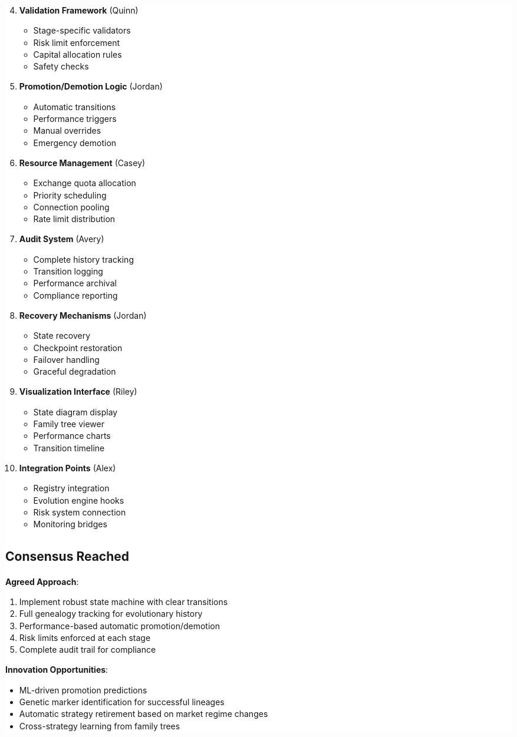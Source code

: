 4. **Validation Framework** (Quinn)
   - Stage-specific validators
   - Risk limit enforcement
   - Capital allocation rules
   - Safety checks

5. **Promotion/Demotion Logic** (Jordan)
   - Automatic transitions
   - Performance triggers
   - Manual overrides
   - Emergency demotion

6. **Resource Management** (Casey)
   - Exchange quota allocation
   - Priority scheduling
   - Connection pooling
   - Rate limit distribution

7. **Audit System** (Avery)
   - Complete history tracking
   - Transition logging
   - Performance archival
   - Compliance reporting

8. **Recovery Mechanisms** (Jordan)
   - State recovery
   - Checkpoint restoration
   - Failover handling
   - Graceful degradation

9. **Visualization Interface** (Riley)
   - State diagram display
   - Family tree viewer
   - Performance charts
   - Transition timeline

10. **Integration Points** (Alex)
    - Registry integration
    - Evolution engine hooks
    - Risk system connection
    - Monitoring bridges

## Consensus Reached

**Agreed Approach**:
1. Implement robust state machine with clear transitions
2. Full genealogy tracking for evolutionary history
3. Performance-based automatic promotion/demotion
4. Risk limits enforced at each stage
5. Complete audit trail for compliance

**Innovation Opportunities**:
- ML-driven promotion predictions
- Genetic marker identification for successful lineages
- Automatic strategy retirement based on market regime changes
- Cross-strategy learning from family trees
